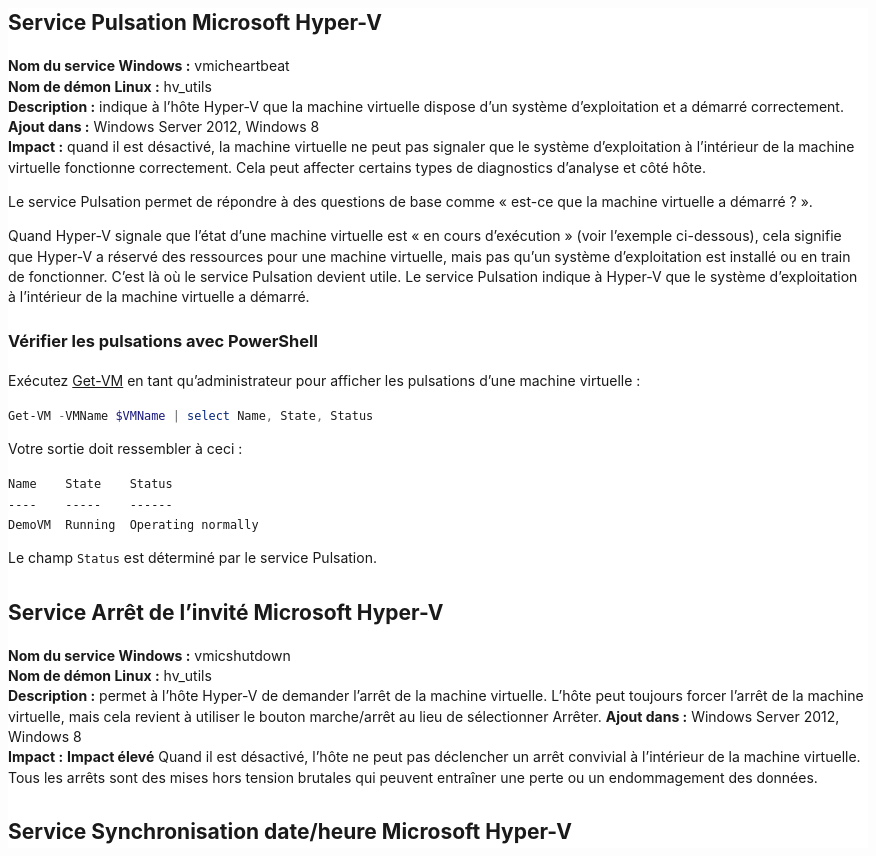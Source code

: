 
## Service Pulsation Microsoft Hyper-V

**Nom du service Windows :** vmicheartbeat  
**Nom de démon Linux :** hv_utils  
**Description :** indique à l’hôte Hyper-V que la machine virtuelle dispose d’un système d’exploitation et a démarré correctement.  
**Ajout dans :** Windows Server 2012, Windows 8  
**Impact :** quand il est désactivé, la machine virtuelle ne peut pas signaler que le système d’exploitation à l’intérieur de la machine virtuelle fonctionne correctement.  Cela peut affecter certains types de diagnostics d’analyse et côté hôte.  

Le service Pulsation permet de répondre à des questions de base comme « est-ce que la machine virtuelle a démarré ? ».  

Quand Hyper-V signale que l’état d’une machine virtuelle est « en cours d’exécution » (voir l’exemple ci-dessous), cela signifie que Hyper-V a réservé des ressources pour une machine virtuelle, mais pas qu’un système d’exploitation est installé ou en train de fonctionner.  C’est là où le service Pulsation devient utile.  Le service Pulsation indique à Hyper-V que le système d’exploitation à l’intérieur de la machine virtuelle a démarré.  

### Vérifier les pulsations avec PowerShell

Exécutez [Get-VM](https://technet.microsoft.com/en-us/library/hh848479.aspx) en tant qu’administrateur pour afficher les pulsations d’une machine virtuelle :
``` PowerShell
Get-VM -VMName $VMName | select Name, State, Status
```

Votre sortie doit ressembler à ceci :
```
Name    State    Status
----    -----    ------
DemoVM  Running  Operating normally
```

Le champ `Status` est déterminé par le service Pulsation.



## Service Arrêt de l’invité Microsoft Hyper-V

**Nom du service Windows :** vmicshutdown  
**Nom de démon Linux :** hv_utils  
**Description :** permet à l’hôte Hyper-V de demander l’arrêt de la machine virtuelle.  L’hôte peut toujours forcer l’arrêt de la machine virtuelle, mais cela revient à utiliser le bouton marche/arrêt au lieu de sélectionner Arrêter.
**Ajout dans :** Windows Server 2012, Windows 8  
**Impact :** **Impact élevé** Quand il est désactivé, l’hôte ne peut pas déclencher un arrêt convivial à l’intérieur de la machine virtuelle.  Tous les arrêts sont des mises hors tension brutales qui peuvent entraîner une perte ou un endommagement des données.


## Service Synchronisation date/heure Microsoft Hyper-V
